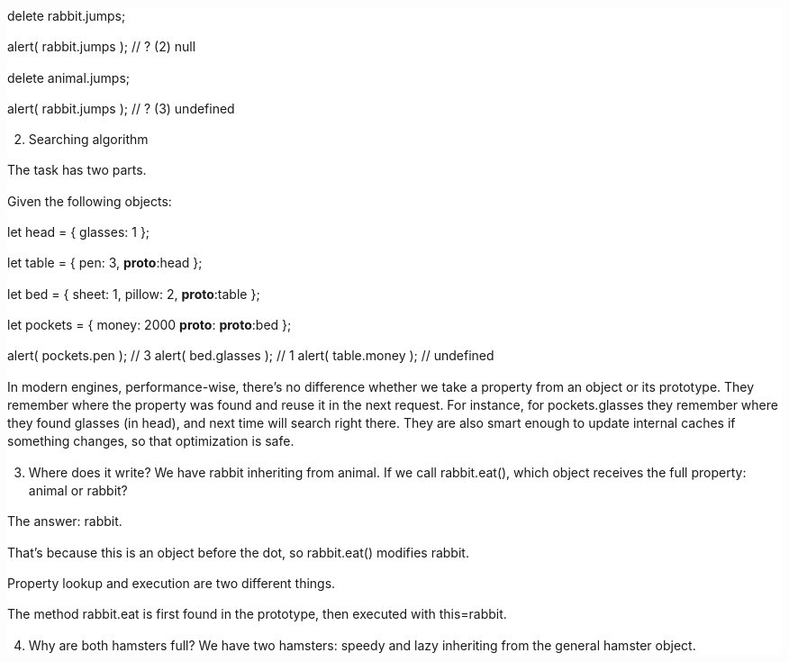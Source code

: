 delete rabbit.jumps;

alert( rabbit.jumps ); // ? (2) null 

delete animal.jumps;

alert( rabbit.jumps ); // ? (3) undefined

2) Searching algorithm

The task has two parts.

Given the following objects:

let head = {
  glasses: 1
};

let table = {
  pen: 3,
  __proto__:head
  };

let bed = {
  sheet: 1,
  pillow: 2,
    __proto__:table
};

let pockets = {
  money: 2000
  __proto__:
    __proto__:bed
};

alert( pockets.pen ); // 3
alert( bed.glasses ); // 1
alert( table.money ); // undefined

In modern engines, performance-wise, there’s no difference whether we take a property from an object or its prototype. They remember where the property was found and reuse it in the next request.
For instance, for pockets.glasses they remember where they found glasses (in head), and next time will search right there. They are also smart enough to update internal caches if something changes, so that optimization is safe.


3) Where does it write?
We have rabbit inheriting from animal.
If we call rabbit.eat(), which object receives the full property: animal or rabbit?

The answer: rabbit.

That’s because this is an object before the dot, so rabbit.eat() modifies rabbit.

Property lookup and execution are two different things.

The method rabbit.eat is first found in the prototype, then executed with this=rabbit.

4) Why are both hamsters full?
We have two hamsters: speedy and lazy inheriting from the general hamster object.
